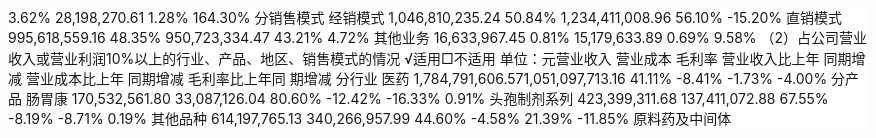 3.62%
28,198,270.61
1.28%
164.30%
分销售模式
经销模式
1,046,810,235.24
50.84%
1,234,411,008.96
56.10%
-15.20%
直销模式
995,618,559.16
48.35%
950,723,334.47
43.21%
4.72%
其他业务
16,633,967.45
0.81%
15,179,633.89
0.69%
9.58%
（2）占公司营业收入或营业利润10%以上的行业、产品、地区、销售模式的情况
√适用□不适用
单位：元营业收入
营业成本
毛利率
营业收入比上年
同期增减
营业成本比上年
同期增减
毛利率比上年同
期增减
分行业
医药
1,784,791,606.571,051,097,713.16
41.11%
-8.41%
-1.73%
-4.00%
分产品
肠胃康
170,532,561.80
33,087,126.04
80.60%
-12.42%
-16.33%
0.91%
头孢制剂系列
423,399,311.68
137,411,072.88
67.55%
-8.19%
-8.71%
0.19%
其他品种
614,197,765.13
340,266,957.99
44.60%
-4.58%
21.39%
-11.85%
原料药及中间体